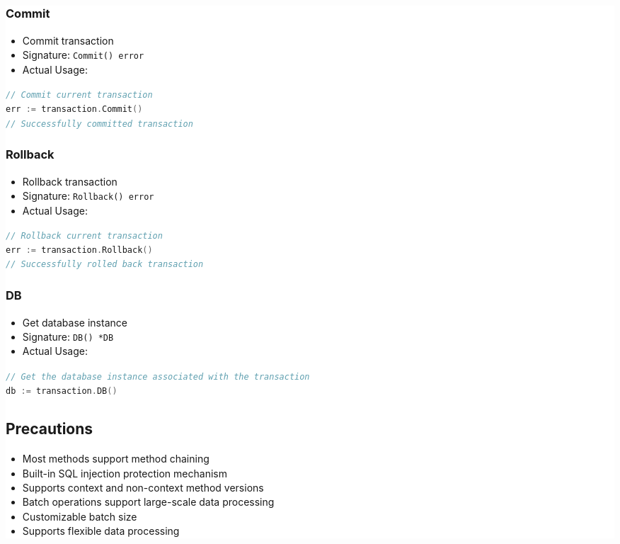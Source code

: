 ### Commit
- Commit transaction
- Signature: `Commit() error`
- Actual Usage:
```go
// Commit current transaction
err := transaction.Commit()
// Successfully committed transaction
```

### Rollback
- Rollback transaction
- Signature: `Rollback() error`
- Actual Usage:
```go
// Rollback current transaction
err := transaction.Rollback()
// Successfully rolled back transaction
```

### DB
- Get database instance
- Signature: `DB() *DB`
- Actual Usage:
```go
// Get the database instance associated with the transaction
db := transaction.DB()
```

## Precautions
- Most methods support method chaining
- Built-in SQL injection protection mechanism
- Supports context and non-context method versions
- Batch operations support large-scale data processing
- Customizable batch size
- Supports flexible data processing
